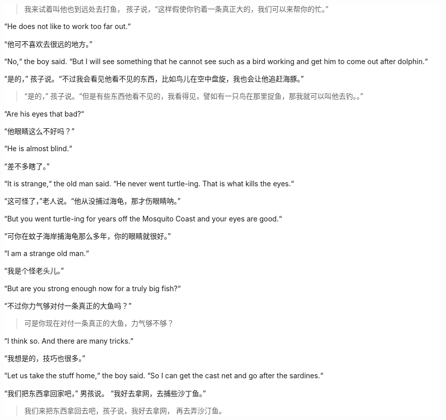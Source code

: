 > 我来试着叫他也到远处去打鱼， 孩子说，“这样假使你钓着一条真正大的，我们可以来帮你的忙。”
 
“He does not like to work too far out.“


“他可不喜欢去很远的地方。”
　
 
“No,“ the boy said. “But I will see something that he cannot see such as a bird working and get him to come out after dolphin.“


“是的，” 孩子说。“不过我会看见他看不见的东西，比如鸟儿在空中盘旋，我也会让他追赶海豚。”

> “是的，” 孩子说。“但是有些东西他看不见的，我看得见，譬如有一只鸟在那里捉鱼，那我就可以叫他去钓。。”
 
“Are his eyes that bad?“


“他眼睛这么不好吗？”
　
 
“He is almost blind.“


“差不多瞎了。”
　
 
“It is strange,“ the old man said. “He never went turtle-ing. That is what kills the eyes.“


“这可怪了，”老人说。“他从没捕过海龟，那才伤眼睛呐。”
　　
  
“But you went turtle-ing for years off the Mosquito Coast and your eyes are good.“


“可你在蚊子海岸捕海龟那么多年，你的眼睛就很好。”
　　
  
“I am a strange old man.“


“我是个怪老头儿。”
　　
  
“But are you strong enough now for a truly big fish?“


“不过你力气够对付一条真正的大鱼吗？”

> 可是你现在对付一条真正的大鱼，力气够不够？
　　
  
“I think so. And there are many tricks.“


“我想是的，技巧也很多。”
　
 
“Let us take the stuff home,“ the boy said. “So I can get the cast net and go after the sardines.“


“我们把东西拿回家吧，” 男孩说。 “我好去拿网，去捕些沙丁鱼。”

> 我们来把东西拿回去吧，孩子说，我好去拿网， 再去弄沙汀鱼。

